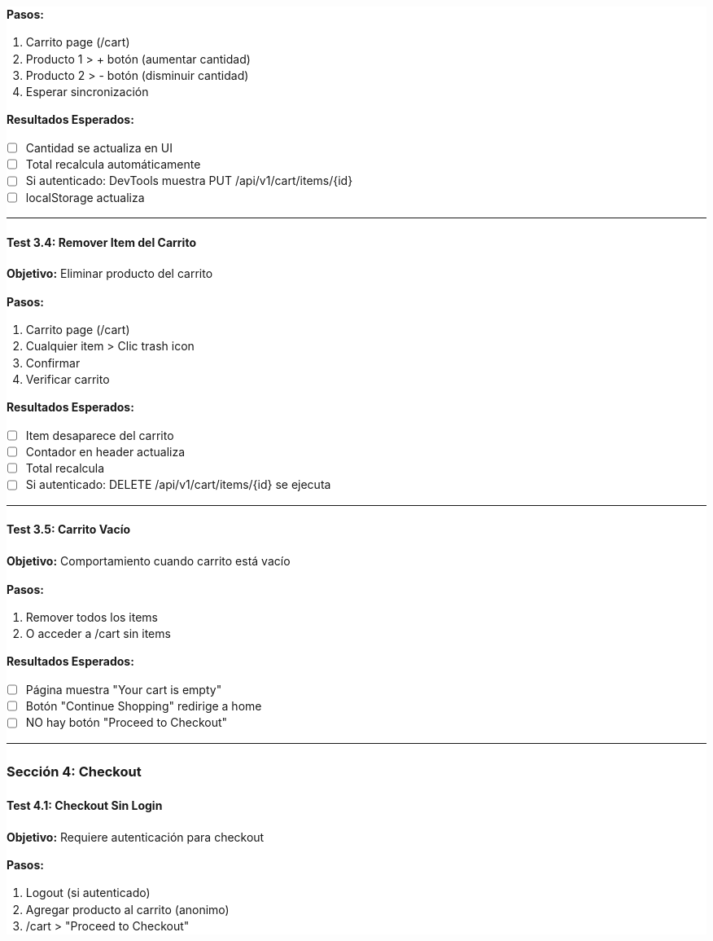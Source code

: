 **Pasos:**
1. Carrito page (/cart)
2. Producto 1 > + botón (aumentar cantidad)
3. Producto 2 > - botón (disminuir cantidad)
4. Esperar sincronización

**Resultados Esperados:**
- [ ] Cantidad se actualiza en UI
- [ ] Total recalcula automáticamente
- [ ] Si autenticado: DevTools muestra PUT /api/v1/cart/items/{id}
- [ ] localStorage actualiza

---

#### Test 3.4: Remover Item del Carrito
**Objetivo:** Eliminar producto del carrito

**Pasos:**
1. Carrito page (/cart)
2. Cualquier item > Clic trash icon
3. Confirmar
4. Verificar carrito

**Resultados Esperados:**
- [ ] Item desaparece del carrito
- [ ] Contador en header actualiza
- [ ] Total recalcula
- [ ] Si autenticado: DELETE /api/v1/cart/items/{id} se ejecuta

---

#### Test 3.5: Carrito Vacío
**Objetivo:** Comportamiento cuando carrito está vacío

**Pasos:**
1. Remover todos los items
2. O acceder a /cart sin items

**Resultados Esperados:**
- [ ] Página muestra "Your cart is empty"
- [ ] Botón "Continue Shopping" redirige a home
- [ ] NO hay botón "Proceed to Checkout"

---

### Sección 4: Checkout

#### Test 4.1: Checkout Sin Login
**Objetivo:** Requiere autenticación para checkout

**Pasos:**
1. Logout (si autenticado)
2. Agregar producto al carrito (anonimo)
3. /cart > "Proceed to Checkout"
